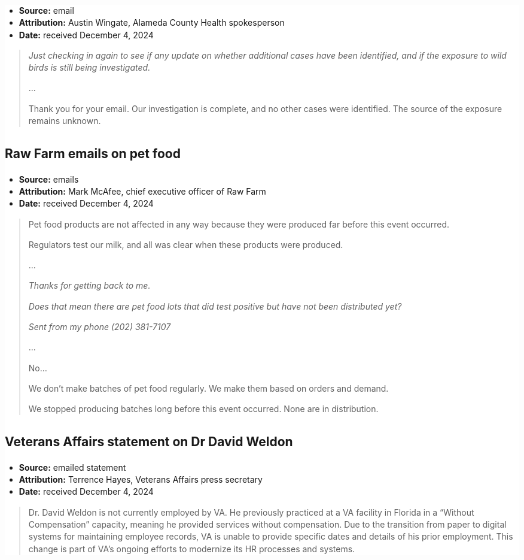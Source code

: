 - **Source:** email
- **Attribution:** Austin Wingate, Alameda County Health spokesperson
- **Date:** received December 4, 2024

> _Just checking in again to see if any update on whether additional cases have been identified, and if the exposure to wild birds is still being investigated._
> 
> ...
> 
> Thank you for your email. Our investigation is complete, and no other cases were identified. The source of the exposure remains unknown.

## Raw Farm emails on pet food

- **Source:** emails
- **Attribution:** Mark McAfee, chief executive officer of Raw Farm
- **Date:** received December 4, 2024

> Pet food products are not affected in any way because they were produced far before this event occurred.
> 
> Regulators test our milk, and all was clear when these products were produced.
> 
> ...
> 
> _Thanks for getting back to me._
> 
> _Does that mean there are pet food lots that did test positive but have not been distributed yet?_
> 
> _Sent from my phone (202) 381-7107_
> 
> ...
> 
> No…
> 
> We don’t make batches of pet food regularly.  We make them based on orders and demand.  
> 
> We stopped producing batches long before this event occurred. None are in distribution.

## Veterans Affairs statement on Dr David Weldon

- **Source:** emailed statement
- **Attribution:** Terrence Hayes, Veterans Affairs press secretary
- **Date:** received December 4, 2024

> Dr. David Weldon is not currently employed by VA. He previously practiced at a VA facility in Florida in a “Without Compensation” capacity, meaning he provided services without compensation. Due to the transition from paper to digital systems for maintaining employee records, VA is unable to provide specific dates and details of his prior employment. This change is part of VA’s ongoing efforts to modernize its HR processes and systems.
